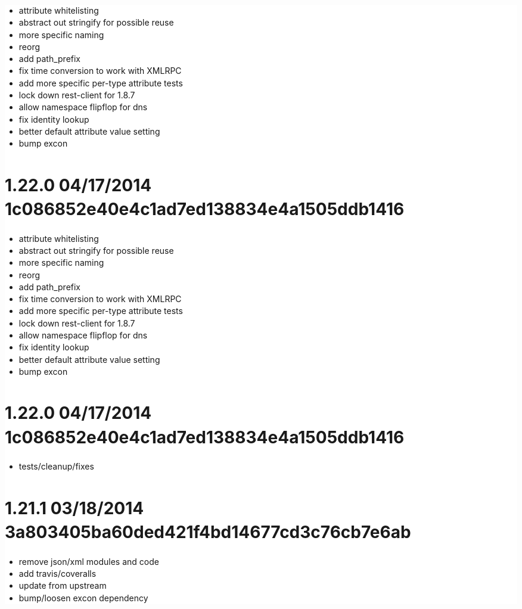 - attribute whitelisting
- abstract out stringify for possible reuse
- more specific naming
- reorg
- add path_prefix
- fix time conversion to work with XMLRPC
- add more specific per-type attribute tests
- lock down rest-client for 1.8.7
- allow namespace flipflop for dns
- fix identity lookup
- better default attribute value setting
- bump excon

1.22.0 04/17/2014 1c086852e40e4c1ad7ed138834e4a1505ddb1416
==========================================================

- attribute whitelisting
- abstract out stringify for possible reuse
- more specific naming
- reorg
- add path_prefix
- fix time conversion to work with XMLRPC
- add more specific per-type attribute tests
- lock down rest-client for 1.8.7
- allow namespace flipflop for dns
- fix identity lookup
- better default attribute value setting
- bump excon

1.22.0 04/17/2014 1c086852e40e4c1ad7ed138834e4a1505ddb1416
==========================================================

- tests/cleanup/fixes

1.21.1 03/18/2014 3a803405ba60ded421f4bd14677cd3c76cb7e6ab
==========================================================

- remove json/xml modules and code
- add travis/coveralls
- update from upstream
- bump/loosen excon dependency
